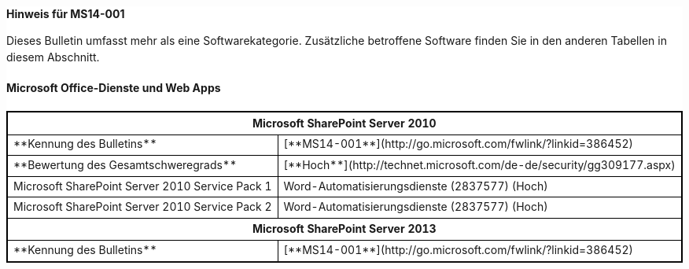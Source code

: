 **Hinweis für MS14-001**

Dieses Bulletin umfasst mehr als eine Softwarekategorie. Zusätzliche betroffene Software finden Sie in den anderen Tabellen in diesem Abschnitt.

#### Microsoft Office-Dienste und Web Apps

<p> </p>
<table style="border:1px solid black;">
<tr>
<th colspan="2" style="border:1px solid black;">
Microsoft SharePoint Server 2010
</th>
</tr>
<tr>
<td style="border:1px solid black;">
**Kennung des Bulletins**
</td>
<td style="border:1px solid black;">
[**MS14-001**](http://go.microsoft.com/fwlink/?linkid=386452)
</td>
</tr>
<tr class="alternateRow">
<td style="border:1px solid black;">
**Bewertung des Gesamtschweregrads**
</td>
<td style="border:1px solid black;">
[**Hoch**](http://technet.microsoft.com/de-de/security/gg309177.aspx)
</td>
</tr>
<tr>
<td style="border:1px solid black;">
Microsoft SharePoint Server 2010 Service Pack 1
</td>
<td style="border:1px solid black;">
Word-Automatisierungsdienste  
(2837577)  
(Hoch)
</td>
</tr>
<tr class="alternateRow">
<td style="border:1px solid black;">
Microsoft SharePoint Server 2010 Service Pack 2
</td>
<td style="border:1px solid black;">
Word-Automatisierungsdienste  
(2837577)  
(Hoch)
</td>
</tr>
<tr>
<th colspan="2" style="border:1px solid black;">
Microsoft SharePoint Server 2013
</th>
</tr>
<tr>
<td style="border:1px solid black;">
**Kennung des Bulletins**
</td>
<td style="border:1px solid black;">
[**MS14-001**](http://go.microsoft.com/fwlink/?linkid=386452)
</td>
</tr>
<tr class="alternateRow">